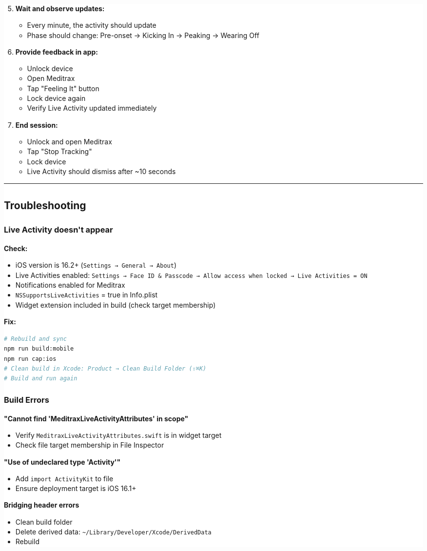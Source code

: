 5. **Wait and observe updates:**
   - Every minute, the activity should update
   - Phase should change: Pre-onset → Kicking In → Peaking → Wearing Off

6. **Provide feedback in app:**
   - Unlock device
   - Open Meditrax
   - Tap "Feeling It" button
   - Lock device again
   - Verify Live Activity updated immediately

7. **End session:**
   - Unlock and open Meditrax
   - Tap "Stop Tracking"
   - Lock device
   - Live Activity should dismiss after ~10 seconds

---

## Troubleshooting

### Live Activity doesn't appear

**Check:**
- iOS version is 16.2+ (`Settings → General → About`)
- Live Activities enabled: `Settings → Face ID & Passcode → Allow access when locked → Live Activities = ON`
- Notifications enabled for Meditrax
- `NSSupportsLiveActivities` = true in Info.plist
- Widget extension included in build (check target membership)

**Fix:**
```bash
# Rebuild and sync
npm run build:mobile
npm run cap:ios
# Clean build in Xcode: Product → Clean Build Folder (⇧⌘K)
# Build and run again
```

### Build Errors

**"Cannot find 'MeditraxLiveActivityAttributes' in scope"**
- Verify `MeditraxLiveActivityAttributes.swift` is in widget target
- Check file target membership in File Inspector

**"Use of undeclared type 'Activity'"**
- Add `import ActivityKit` to file
- Ensure deployment target is iOS 16.1+

**Bridging header errors**
- Clean build folder
- Delete derived data: `~/Library/Developer/Xcode/DerivedData`
- Rebuild
